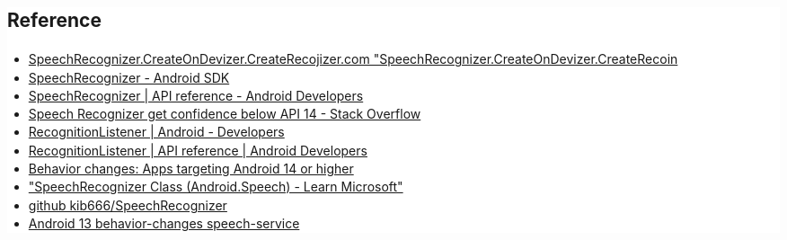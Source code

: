 ## Reference

- [SpeechRecognizer.CreateOnDevizer.CreateRecojizer.com "SpeechRecognizer.CreateOnDevizer.CreateRecoin](https://learn.microsoft.com/en-us/dotnet/api/android.speech.speechrecognizer.createondevicespeechrecognizer?view=net-android-34.0&utm_source=chatgpt.com)
- [SpeechRecognizer - Android SDK](https://stuff.mit.edu/afs/sipb/project/android/docs/reference/android/speech/SpeechRecognizer.html?utm_source=chatgpt.com)
- [SpeechRecognizer | API reference - Android Developers](https://developer.android.com/reference/android/speech/SpeechRecognizer?utm_source=chatgpt.com)
- [Speech Recognizer get confidence below API 14 - Stack Overflow](https://stackoverflow.com/questions/18694497/speech-recognizer-get-confidence-below-api-14?utm_source=chatgpt.com)
- [RecognitionListener | Android - Developers](https://spot.pcc.edu/~mgoodman/developer.android.com/reference/android/speech/RecognitionListener.html?utm_source=chatgpt.com)
- [RecognitionListener | API reference | Android Developers](https://developer.android.com/reference/android/speech/RecognitionListener?utm_source=chatgpt.com)
- [Behavior changes: Apps targeting Android 14 or higher](https://developer.android.com/about/versions/14/behavior-changes-14?utm_source=chatgpt.com)
- ["SpeechRecognizer Class (Android.Speech) - Learn Microsoft"](https://learn.microsoft.com/en-us/dotnet/api/android.speech.speechrecognizer?view=net-android-35.0&utm_source=chatgpt.com)
- [github kib666/SpeechRecognizer](https://github.com/kib666/SpeechRecognizer)
- [Android 13 behavior-changes speech-service](https://developer.android.com/about/versions/13/behavior-changes-all?authuser=2#speech-service)
